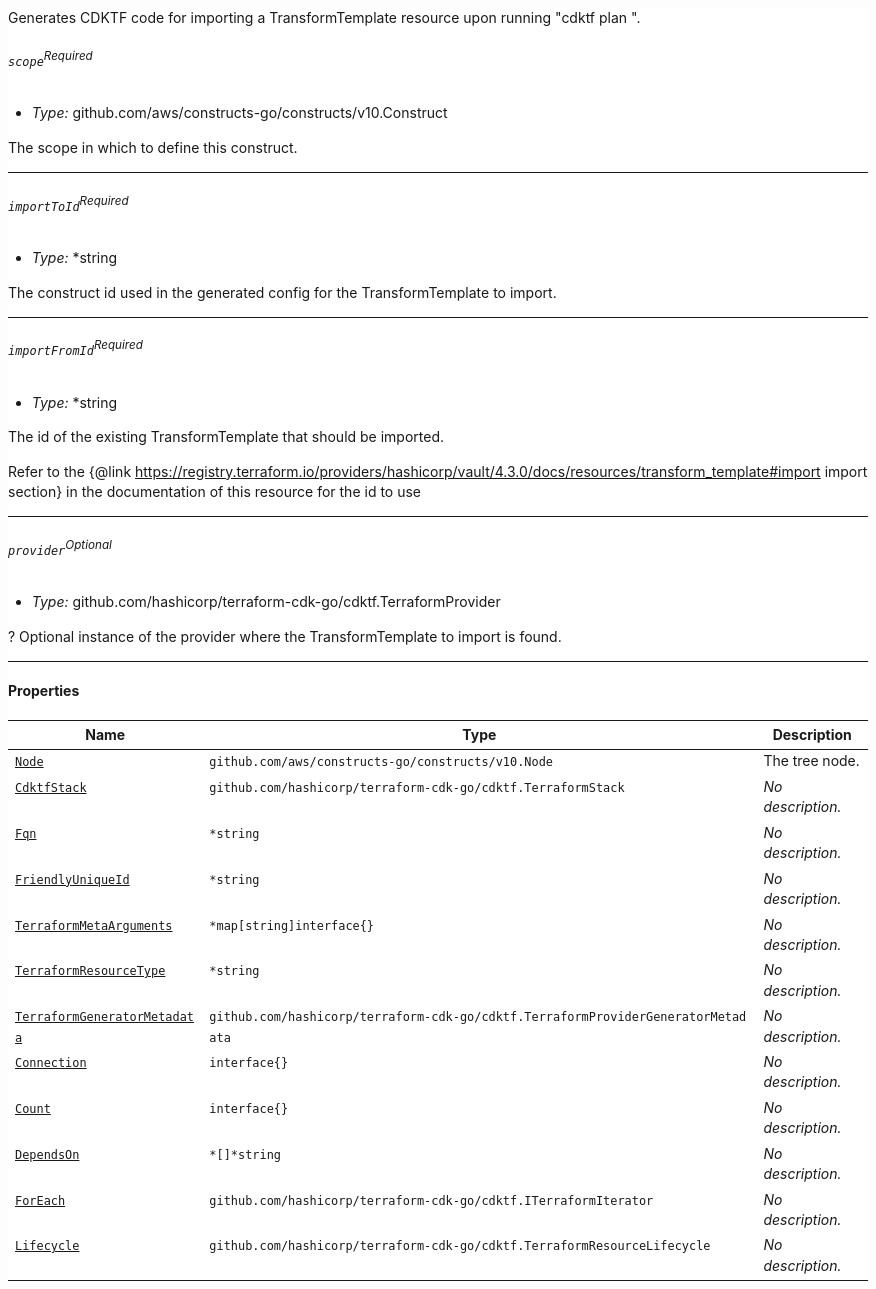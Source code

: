 Generates CDKTF code for importing a TransformTemplate resource upon running "cdktf plan <stack-name>".

###### `scope`<sup>Required</sup> <a name="scope" id="@cdktf/provider-vault.transformTemplate.TransformTemplate.generateConfigForImport.parameter.scope"></a>

- *Type:* github.com/aws/constructs-go/constructs/v10.Construct

The scope in which to define this construct.

---

###### `importToId`<sup>Required</sup> <a name="importToId" id="@cdktf/provider-vault.transformTemplate.TransformTemplate.generateConfigForImport.parameter.importToId"></a>

- *Type:* *string

The construct id used in the generated config for the TransformTemplate to import.

---

###### `importFromId`<sup>Required</sup> <a name="importFromId" id="@cdktf/provider-vault.transformTemplate.TransformTemplate.generateConfigForImport.parameter.importFromId"></a>

- *Type:* *string

The id of the existing TransformTemplate that should be imported.

Refer to the {@link https://registry.terraform.io/providers/hashicorp/vault/4.3.0/docs/resources/transform_template#import import section} in the documentation of this resource for the id to use

---

###### `provider`<sup>Optional</sup> <a name="provider" id="@cdktf/provider-vault.transformTemplate.TransformTemplate.generateConfigForImport.parameter.provider"></a>

- *Type:* github.com/hashicorp/terraform-cdk-go/cdktf.TerraformProvider

? Optional instance of the provider where the TransformTemplate to import is found.

---

#### Properties <a name="Properties" id="Properties"></a>

| **Name** | **Type** | **Description** |
| --- | --- | --- |
| <code><a href="#@cdktf/provider-vault.transformTemplate.TransformTemplate.property.node">Node</a></code> | <code>github.com/aws/constructs-go/constructs/v10.Node</code> | The tree node. |
| <code><a href="#@cdktf/provider-vault.transformTemplate.TransformTemplate.property.cdktfStack">CdktfStack</a></code> | <code>github.com/hashicorp/terraform-cdk-go/cdktf.TerraformStack</code> | *No description.* |
| <code><a href="#@cdktf/provider-vault.transformTemplate.TransformTemplate.property.fqn">Fqn</a></code> | <code>*string</code> | *No description.* |
| <code><a href="#@cdktf/provider-vault.transformTemplate.TransformTemplate.property.friendlyUniqueId">FriendlyUniqueId</a></code> | <code>*string</code> | *No description.* |
| <code><a href="#@cdktf/provider-vault.transformTemplate.TransformTemplate.property.terraformMetaArguments">TerraformMetaArguments</a></code> | <code>*map[string]interface{}</code> | *No description.* |
| <code><a href="#@cdktf/provider-vault.transformTemplate.TransformTemplate.property.terraformResourceType">TerraformResourceType</a></code> | <code>*string</code> | *No description.* |
| <code><a href="#@cdktf/provider-vault.transformTemplate.TransformTemplate.property.terraformGeneratorMetadata">TerraformGeneratorMetadata</a></code> | <code>github.com/hashicorp/terraform-cdk-go/cdktf.TerraformProviderGeneratorMetadata</code> | *No description.* |
| <code><a href="#@cdktf/provider-vault.transformTemplate.TransformTemplate.property.connection">Connection</a></code> | <code>interface{}</code> | *No description.* |
| <code><a href="#@cdktf/provider-vault.transformTemplate.TransformTemplate.property.count">Count</a></code> | <code>interface{}</code> | *No description.* |
| <code><a href="#@cdktf/provider-vault.transformTemplate.TransformTemplate.property.dependsOn">DependsOn</a></code> | <code>*[]*string</code> | *No description.* |
| <code><a href="#@cdktf/provider-vault.transformTemplate.TransformTemplate.property.forEach">ForEach</a></code> | <code>github.com/hashicorp/terraform-cdk-go/cdktf.ITerraformIterator</code> | *No description.* |
| <code><a href="#@cdktf/provider-vault.transformTemplate.TransformTemplate.property.lifecycle">Lifecycle</a></code> | <code>github.com/hashicorp/terraform-cdk-go/cdktf.TerraformResourceLifecycle</code> | *No description.* |